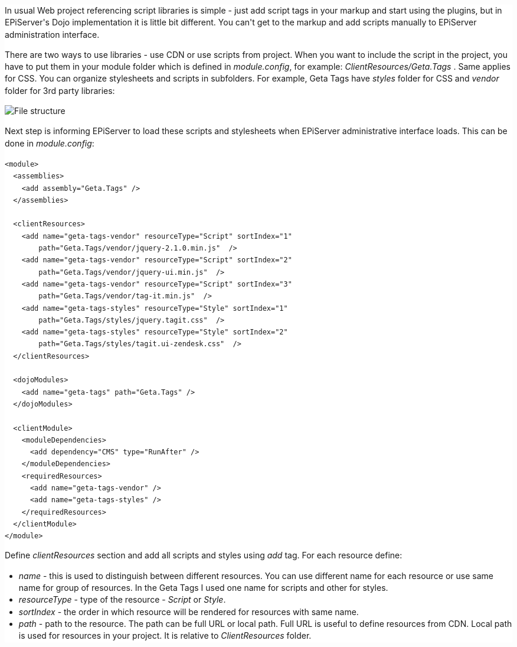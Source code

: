 In usual Web project referencing script libraries is simple - just add script tags in your markup and start using the plugins, but in EPiServer's Dojo implementation it is little bit different. You can't get to the markup and add scripts manually to EPiServer administration interface.

There are two ways to use libraries - use CDN or use scripts from project. When you want to include the script in the project, you have to put them in your module folder which is defined in _module.config_, for example: _ClientResources/Geta.Tags_ . Same applies for CSS. You can organize stylesheets and scripts in subfolders. For example, Geta Tags have _styles_ folder for CSS and _vendor_ folder for 3rd party libraries:

![File structure](/img/2014-04-11-episerver-writing-dojo-widget/file_structure.jpg)

Next step is informing EPiServer to load these scripts and stylesheets when EPiServer administrative interface loads. This can be done in _module.config_:

    <module>
      <assemblies>
        <add assembly="Geta.Tags" />
      </assemblies>

      <clientResources>
        <add name="geta-tags-vendor" resourceType="Script" sortIndex="1"
            path="Geta.Tags/vendor/jquery-2.1.0.min.js"  />
        <add name="geta-tags-vendor" resourceType="Script" sortIndex="2"
            path="Geta.Tags/vendor/jquery-ui.min.js"  />
        <add name="geta-tags-vendor" resourceType="Script" sortIndex="3"
            path="Geta.Tags/vendor/tag-it.min.js"  />
        <add name="geta-tags-styles" resourceType="Style" sortIndex="1"
            path="Geta.Tags/styles/jquery.tagit.css"  />
        <add name="geta-tags-styles" resourceType="Style" sortIndex="2"
            path="Geta.Tags/styles/tagit.ui-zendesk.css"  />
      </clientResources>
      
      <dojoModules>
        <add name="geta-tags" path="Geta.Tags" />
      </dojoModules>

      <clientModule>
        <moduleDependencies>
          <add dependency="CMS" type="RunAfter" />
        </moduleDependencies>
        <requiredResources>
          <add name="geta-tags-vendor" />
          <add name="geta-tags-styles" />
        </requiredResources>
      </clientModule>
    </module>

Define _clientResources_ section and add all scripts and styles using _add_ tag. For each resource define:
- _name_ - this is used to distinguish between different resources. You can use different name for each resource or use same name for group of resources. In the Geta Tags I used one name for scripts and other for styles.
- _resourceType_ - type of the resource - _Script_ or _Style_.
- _sortIndex_ - the order in which resource will be rendered for resources with same name.
- _path_ - path to the resource. The path can be full URL or local path. Full URL is useful to define resources from CDN. Local path is used for resources in your project. It is relative to _ClientResources_ folder.
